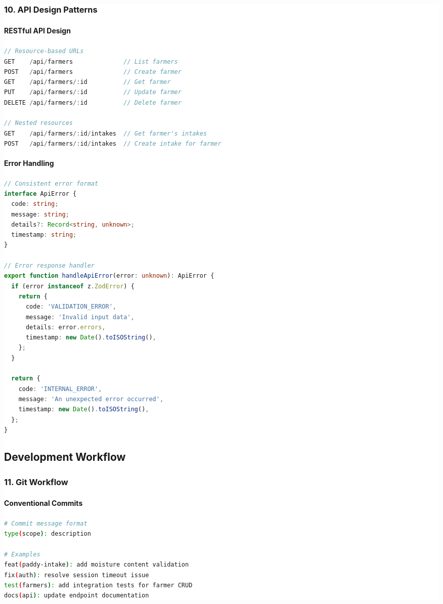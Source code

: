 ### 10. API Design Patterns

#### RESTful API Design
```typescript
// Resource-based URLs
GET    /api/farmers              // List farmers
POST   /api/farmers              // Create farmer
GET    /api/farmers/:id          // Get farmer
PUT    /api/farmers/:id          // Update farmer
DELETE /api/farmers/:id          // Delete farmer

// Nested resources
GET    /api/farmers/:id/intakes  // Get farmer's intakes
POST   /api/farmers/:id/intakes  // Create intake for farmer
```

#### Error Handling
```typescript
// Consistent error format
interface ApiError {
  code: string;
  message: string;
  details?: Record<string, unknown>;
  timestamp: string;
}

// Error response handler
export function handleApiError(error: unknown): ApiError {
  if (error instanceof z.ZodError) {
    return {
      code: 'VALIDATION_ERROR',
      message: 'Invalid input data',
      details: error.errors,
      timestamp: new Date().toISOString(),
    };
  }
  
  return {
    code: 'INTERNAL_ERROR',
    message: 'An unexpected error occurred',
    timestamp: new Date().toISOString(),
  };
}
```

## Development Workflow

### 11. Git Workflow

#### Conventional Commits
```bash
# Commit message format
type(scope): description

# Examples
feat(paddy-intake): add moisture content validation
fix(auth): resolve session timeout issue
test(farmers): add integration tests for farmer CRUD
docs(api): update endpoint documentation
```
